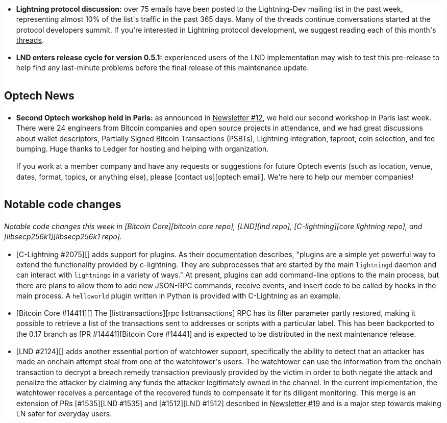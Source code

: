 - **Lightning protocol discussion:** over 75 emails have been posted to
  the Lightning-Dev mailing list in the past week, representing almost
  10% of the list's traffic in the past 365 days.  Many of the threads
  continue conversations started at the protocol developers summit.  If
  you're interested in Lightning protocol development, we suggest
  reading each of this month's [threads][ln threads].

- **LND enters release cycle for version 0.5.1:** experienced users of
  the LND implementation may wish to test this pre-release to help find
  any last-minute problems before the final release of this maintenance
  update.

## Optech News

- **Second Optech workshop held in Paris:** as announced in [Newsletter #12][],
  we held our second workshop in Paris last week. There were 24 engineers from
  Bitcoin companies and open source projects in attendance, and we had great
  discussions about wallet descriptors, Partially Signed Bitcoin Transactions (PSBTs),
  Lightning integration, taproot, coin selection, and fee bumping.  Huge thanks
  to Ledger for hosting and helping with organization.

  If you work at a member company and have any requests or suggestions for
  future Optech events (such as location, venue, dates, format, topics,
  or anything else), please [contact us][optech email]. We're here to help our member
  companies!

## Notable code changes

*Notable code changes this week in [Bitcoin Core][bitcoin core repo],
[LND][lnd repo], [C-lightning][core lightning repo], and [libsecp256k1][libsecp256k1
repo].*

- [C-Lightning #2075][] adds support for plugins.  As their
  [documentation][cl plugin] describes, "plugins are a simple yet
  powerful way to extend the functionality provided by c-lightning.
  They are subprocesses that are started by the main `lightningd` daemon
  and can interact with `lightningd` in a variety of ways."  At present,
  plugins can add command-line options to the main process, but there
  are plans to allow them to add new JSON-RPC commands, receive events,
  and insert code to be called by hooks in the main process.  A
  `helloworld` plugin written in Python is provided with C-Lightning as
  an example.

- [Bitcoin Core #14411][] The [listtransactions][rpc listtransactions] RPC
  has its filter parameter partly restored, making it possible to
  retrieve a list of the transactions sent to addresses or scripts with
  a particular label.  This has been backported to the 0.17 branch as
  [PR #14441][Bitcoin Core #14441] and is expected to be distributed in
  the next maintenance release.

- [LND #2124][] adds another essential portion of watchtower support,
  specifically the ability to detect that an attacker has made an
  onchain attempt steal from one of the watchtower's users.  The
  watchtower can use the information from the onchain transaction to
  decrypt a breach remedy transaction previously provided by the victim
  in order to both negate the attack and penalize the attacker by
  claiming any funds the attacker legitimately owned in the channel.  In
  the current implementation, the watchtower receives a percentage of
  the recovered funds to compensate it for its diligent monitoring.
  This merge is an extension of PRs [#1535][LND #1535] and [#1512][LND
  #1512] described in [Newsletter #19][] and is a major step towards
  making LN safer for everyday users.


[ln threads]: https://gnusha.org/url/https://lists.linuxfoundation.org/pipermail/lightning-dev/2018-November/thread.html
[roasbeef amp]: https://gnusha.org/url/https://lists.linuxfoundation.org/pipermail/lightning-dev/2018-February/000993.html
[zmn base amp]: https://gnusha.org/url/https://lists.linuxfoundation.org/pipermail/lightning-dev/2018-November/001577.html
[pickhardt local amp]: https://gnusha.org/url/https://lists.linuxfoundation.org/pipermail/lightning-dev/2018-November/001626.html
[neigut liquidity]: https://gnusha.org/url/https://lists.linuxfoundation.org/pipermail/lightning-dev/2018-November/001532.html
[zmn liquidity]: https://gnusha.org/url/https://lists.linuxfoundation.org/pipermail/lightning-dev/2018-November/001555.html
[zmn dual rbf]: https://gnusha.org/url/https://lists.linuxfoundation.org/pipermail/lightning-dev/2018-November/001631.html
[zmn splicing cut-through]: https://gnusha.org/url/https://lists.linuxfoundation.org/pipermail/lightning-dev/2018-April/001153.html
[pickhardt bolt splicing]: https://gnusha.org/url/https://lists.linuxfoundation.org/pipermail/lightning-dev/2018-June/001322.html
[russell splicing]: https://gnusha.org/url/https://lists.linuxfoundation.org/pipermail/lightning-dev/2018-October/001434.html
[russell why limit]: https://medium.com/@rusty_lightning/bitcoin-lightning-faq-why-the-0-042-bitcoin-limit-2eb48b703f3
[youtube wumbo]: https://www.youtube.com/watch?v=--hsVknT1c0
[zmn describing wumbo]: https://gnusha.org/url/https://lists.linuxfoundation.org/pipermail/lightning-dev/2018-November/001596.html
[zmn global wumbo]: https://gnusha.org/url/https://lists.linuxfoundation.org/pipermail/lightning-dev/2018-November/001576.html
[cjp rz]: https://gnusha.org/url/https://lists.linuxfoundation.org/pipermail/lightning-dev/2018-November/001498.html
[zmn rz]: https://gnusha.org/url/https://lists.linuxfoundation.org/pipermail/lightning-dev/2018-November/001547.html
[zmn rz packetswitch]: https://gnusha.org/url/https://lists.linuxfoundation.org/pipermail/lightning-dev/2018-November/001553.html
[cl plugin]: https://github.com/ElementsProject/lightning/blob/master/doc/PLUGINS.md
[rusty wrapup]: https://gnusha.org/url/https://lists.linuxfoundation.org/pipermail/lightning-dev/2018-November/001569.html
[ln1.1 outline]: https://github.com/lightningnetwork/lightning-rfc/wiki/Lightning-Specification-1.1-Proposal-States
[input consolidations]: https://en.bitcoin.it/wiki/Techniques_to_reduce_transaction_fees#Consolidation
[lnrfc rz]: https://github.com/lightningnetwork/lightning-rfc/wiki/Rendez-vous-mechanism-on-top-of-Sphinx
[newsletter #21]: /en/newsletters/2018/11/13/#advertising-node-liquidity
[newsletter #17]: /en/newsletters/2018/10/16/#proposal-for-lightning-network-payment-channel-splicing
[newsletter #12]: /en/newsletters/2018/09/11/#workshop
[newsletter #19]: /en/newsletters/2018/10/30/#lnd-1535-1512